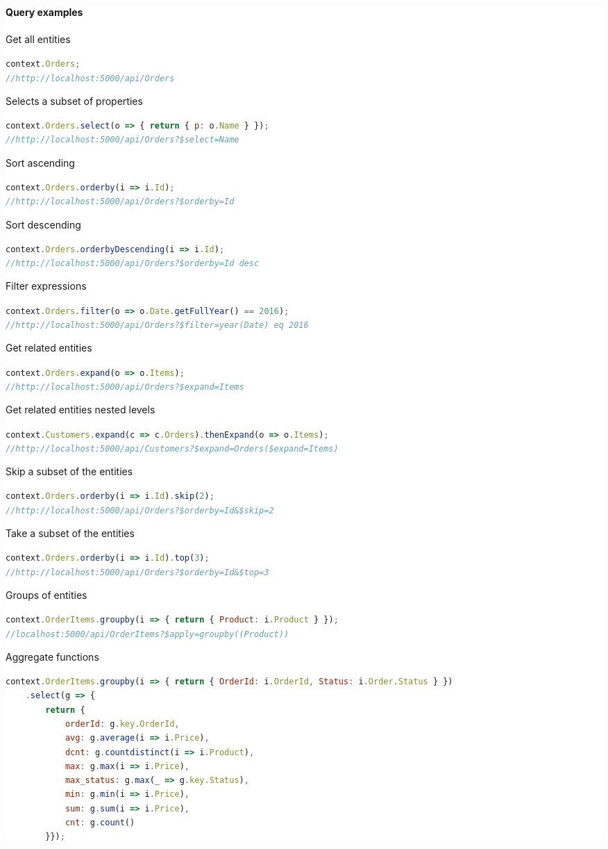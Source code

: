 #### Query examples ####  
Get all entities
```javascript
context.Orders;
//http://localhost:5000/api/Orders
```
Selects a subset of properties
```javascript
context.Orders.select(o => { return { p: o.Name } });
//http://localhost:5000/api/Orders?$select=Name
```
Sort ascending
```javascript
context.Orders.orderby(i => i.Id);
//http://localhost:5000/api/Orders?$orderby=Id
```
Sort descending
```javascript
context.Orders.orderbyDescending(i => i.Id);
//http://localhost:5000/api/Orders?$orderby=Id desc
```
Filter expressions
```javascript
context.Orders.filter(o => o.Date.getFullYear() == 2016);
//http://localhost:5000/api/Orders?$filter=year(Date) eq 2016
```
Get related entities 
```javascript
context.Orders.expand(o => o.Items);
//http://localhost:5000/api/Orders?$expand=Items
```
Get related entities nested levels
```javascript
context.Customers.expand(c => c.Orders).thenExpand(o => o.Items);
//http://localhost:5000/api/Customers?$expand=Orders($expand=Items)
```
Skip a subset of the entities
```javascript
context.Orders.orderby(i => i.Id).skip(2);
//http://localhost:5000/api/Orders?$orderby=Id&$skip=2
```
Take a subset of the entities
```javascript
context.Orders.orderby(i => i.Id).top(3);
//http://localhost:5000/api/Orders?$orderby=Id&$top=3
```
Groups of entities
```javascript
context.OrderItems.groupby(i => { return { Product: i.Product } });
//localhost:5000/api/OrderItems?$apply=groupby((Product))
```
Aggregate functions
```javascript
context.OrderItems.groupby(i => { return { OrderId: i.OrderId, Status: i.Order.Status } })
    .select(g => {
        return {
            orderId: g.key.OrderId,
            avg: g.average(i => i.Price),
            dcnt: g.countdistinct(i => i.Product),
            max: g.max(i => i.Price),
            max_status: g.max(_ => g.key.Status),
            min: g.min(i => i.Price),
            sum: g.sum(i => i.Price),
            cnt: g.count()
        }});
```